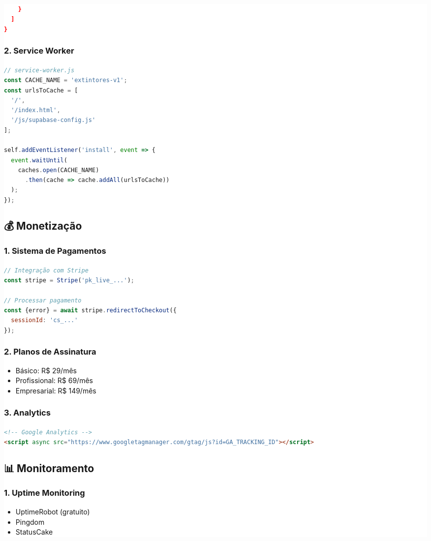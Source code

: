 ```json
    }
  ]
}
```

### **2. Service Worker**
```javascript
// service-worker.js
const CACHE_NAME = 'extintores-v1';
const urlsToCache = [
  '/',
  '/index.html',
  '/js/supabase-config.js'
];

self.addEventListener('install', event => {
  event.waitUntil(
    caches.open(CACHE_NAME)
      .then(cache => cache.addAll(urlsToCache))
  );
});
```

## 💰 Monetização

### **1. Sistema de Pagamentos**
```javascript
// Integração com Stripe
const stripe = Stripe('pk_live_...');

// Processar pagamento
const {error} = await stripe.redirectToCheckout({
  sessionId: 'cs_...'
});
```

### **2. Planos de Assinatura**
- Básico: R$ 29/mês
- Profissional: R$ 69/mês  
- Empresarial: R$ 149/mês

### **3. Analytics**
```html
<!-- Google Analytics -->
<script async src="https://www.googletagmanager.com/gtag/js?id=GA_TRACKING_ID"></script>
```

## 📊 Monitoramento

### **1. Uptime Monitoring**
- UptimeRobot (gratuito)
- Pingdom
- StatusCake
